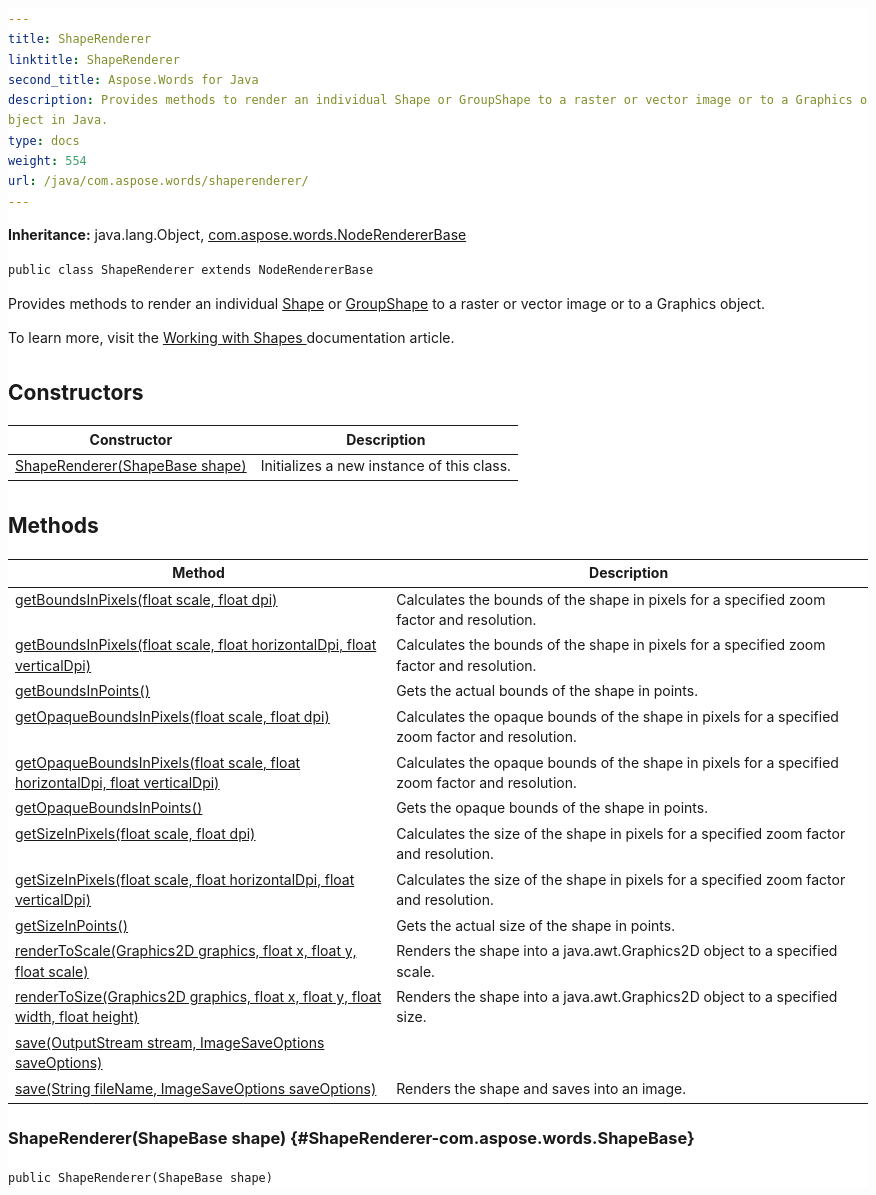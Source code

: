 ```yaml
---
title: ShapeRenderer
linktitle: ShapeRenderer
second_title: Aspose.Words for Java
description: Provides methods to render an individual Shape or GroupShape to a raster or vector image or to a Graphics object in Java.
type: docs
weight: 554
url: /java/com.aspose.words/shaperenderer/
---
```


**Inheritance:**
java.lang.Object, [com.aspose.words.NodeRendererBase](../../com.aspose.words/noderendererbase/)
```
public class ShapeRenderer extends NodeRendererBase
```

Provides methods to render an individual [Shape](../../com.aspose.words/shape/) or [GroupShape](../../com.aspose.words/groupshape/) to a raster or vector image or to a Graphics object.

To learn more, visit the [ Working with Shapes ][Working with Shapes] documentation article.


[Working with Shapes]: https://docs.aspose.com/words/java/working-with-shapes/
## Constructors

| Constructor | Description |
| --- | --- |
| [ShapeRenderer(ShapeBase shape)](#ShapeRenderer-com.aspose.words.ShapeBase) | Initializes a new instance of this class. |
## Methods

| Method | Description |
| --- | --- |
| [getBoundsInPixels(float scale, float dpi)](#getBoundsInPixels-float-float) | Calculates the bounds of the shape in pixels for a specified zoom factor and resolution. |
| [getBoundsInPixels(float scale, float horizontalDpi, float verticalDpi)](#getBoundsInPixels-float-float-float) | Calculates the bounds of the shape in pixels for a specified zoom factor and resolution. |
| [getBoundsInPoints()](#getBoundsInPoints) | Gets the actual bounds of the shape in points. |
| [getOpaqueBoundsInPixels(float scale, float dpi)](#getOpaqueBoundsInPixels-float-float) | Calculates the opaque bounds of the shape in pixels for a specified zoom factor and resolution. |
| [getOpaqueBoundsInPixels(float scale, float horizontalDpi, float verticalDpi)](#getOpaqueBoundsInPixels-float-float-float) | Calculates the opaque bounds of the shape in pixels for a specified zoom factor and resolution. |
| [getOpaqueBoundsInPoints()](#getOpaqueBoundsInPoints) | Gets the opaque bounds of the shape in points. |
| [getSizeInPixels(float scale, float dpi)](#getSizeInPixels-float-float) | Calculates the size of the shape in pixels for a specified zoom factor and resolution. |
| [getSizeInPixels(float scale, float horizontalDpi, float verticalDpi)](#getSizeInPixels-float-float-float) | Calculates the size of the shape in pixels for a specified zoom factor and resolution. |
| [getSizeInPoints()](#getSizeInPoints) | Gets the actual size of the shape in points. |
| [renderToScale(Graphics2D graphics, float x, float y, float scale)](#renderToScale-java.awt.Graphics2D-float-float-float) | Renders the shape into a java.awt.Graphics2D object to a specified scale. |
| [renderToSize(Graphics2D graphics, float x, float y, float width, float height)](#renderToSize-java.awt.Graphics2D-float-float-float-float) | Renders the shape into a java.awt.Graphics2D object to a specified size. |
| [save(OutputStream stream, ImageSaveOptions saveOptions)](#save-java.io.OutputStream-com.aspose.words.ImageSaveOptions) |  |
| [save(String fileName, ImageSaveOptions saveOptions)](#save-java.lang.String-com.aspose.words.ImageSaveOptions) | Renders the shape and saves into an image. |
### ShapeRenderer(ShapeBase shape) {#ShapeRenderer-com.aspose.words.ShapeBase}
```
public ShapeRenderer(ShapeBase shape)
```
